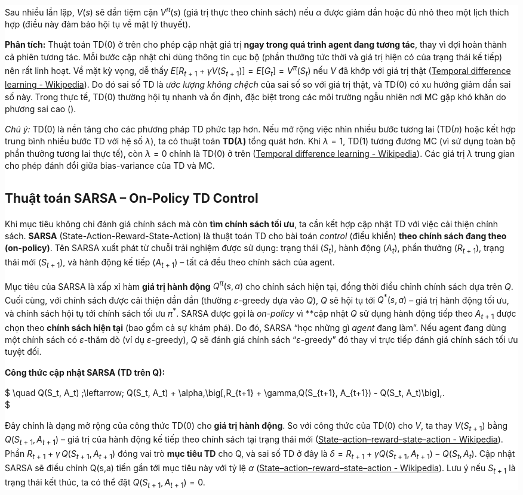 Sau nhiều lần lặp, $V(s)$ sẽ dần tiệm cận $V^\pi(s)$ (giá trị thực theo chính sách) nếu $\alpha$ được giảm dần hoặc đủ nhỏ theo một lịch thích hợp (điều này đảm bảo hội tụ về mặt lý thuyết).

**Phân tích:** Thuật toán TD(0) ở trên cho phép cập nhật giá trị **ngay trong quá trình agent đang tương tác**, thay vì đợi hoàn thành cả phiên tương tác. Mỗi bước cập nhật chỉ dùng thông tin cục bộ (phần thưởng tức thời và giá trị hiện có của trạng thái kế tiếp) nên rất linh hoạt. Về mặt kỳ vọng, dễ thấy $E[R_{t+1} + \gamma V(S_{t+1})] = E[G_t] = V^\pi(S_t)$ nếu $V$ đã khớp với giá trị thật ([Temporal difference learning - Wikipedia](https://en.wikipedia.org/wiki/Temporal_difference_learning#:~:text=%7D%28S_)). Do đó sai số TD là *ước lượng không chệch* của sai số so với giá trị thật, và TD(0) có xu hướng giảm dần sai số này. Trong thực tế, TD(0) thường hội tụ nhanh và ổn định, đặc biệt trong các môi trường ngẫu nhiên nơi MC gặp khó khăn do phương sai cao ([](https://web.stanford.edu/class/psych209/Readings/SuttonBartoIPRLBook2ndEd.pdf#:~:text=,over%20this%20number%20of%20episodes)).

*Chú ý:* TD(0) là nền tảng cho các phương pháp TD phức tạp hơn. Nếu mở rộng việc nhìn nhiều bước tương lai (TD($n$) hoặc kết hợp trung bình nhiều bước TD với hệ số $\lambda$), ta có thuật toán **TD($\lambda$)** tổng quát hơn. Khi $\lambda=1$, TD($1$) tương đương MC (vì sử dụng toàn bộ phần thưởng tương lai thực tế), còn $\lambda=0$ chính là TD(0) ở trên ([Temporal difference learning - Wikipedia](https://en.wikipedia.org/wiki/Temporal_difference_learning#:~:text=The%20lambda%20%28Image%3A%20,13)). Các giá trị $\lambda$ trung gian cho phép đánh đổi giữa bias-variance của TD và MC.

## Thuật toán SARSA – On-Policy TD Control

Khi mục tiêu không chỉ đánh giá chính sách mà còn **tìm chính sách tối ưu**, ta cần kết hợp cập nhật TD với việc cải thiện chính sách. **SARSA** (State-Action-Reward-State-Action) là thuật toán TD cho bài toán *control* (điều khiển) **theo chính sách đang theo (on-policy)**. Tên SARSA xuất phát từ chuỗi trải nghiệm được sử dụng: trạng thái ($S_t$), hành động ($A_t$), phần thưởng ($R_{t+1}$), trạng thái mới ($S_{t+1}$), và hành động kế tiếp ($A_{t+1}$) – tất cả đều theo chính sách của agent.

Mục tiêu của SARSA là xấp xỉ hàm **giá trị hành động** $Q^\pi(s,a)$ cho chính sách hiện tại, đồng thời điều chỉnh chính sách dựa trên $Q$. Cuối cùng, với chính sách được cải thiện dần dần (thường $\varepsilon$-greedy dựa vào $Q$), $Q$ sẽ hội tụ tới $Q^*(s,a)$ – giá trị hành động tối ưu, và chính sách hội tụ tới chính sách tối ưu $\pi^*$. SARSA được gọi là *on-policy* vì **cập nhật $Q$ sử dụng hành động tiếp theo $A_{t+1}$ được chọn theo **chính sách hiện tại** (bao gồm cả sự khám phá). Do đó, SARSA “học những gì *agent* đang làm”. Nếu agent đang dùng một chính sách có $\varepsilon$-thăm dò (ví dụ $\varepsilon$-greedy), $Q$ sẽ đánh giá chính sách “$\varepsilon$-greedy” đó thay vì trực tiếp đánh giá chính sách tối ưu tuyệt đối.

**Công thức cập nhật SARSA (TD trên Q):**

$
\quad Q(S_t, A_t) \;\leftarrow\; Q(S_t, A_t) + \alpha\,\big[\,R_{t+1} + \gamma\,Q(S_{t+1}, A_{t+1}) - Q(S_t, A_t)\big]\,. \
$

Đây chính là dạng mở rộng của công thức TD(0) cho **giá trị hành động**. So với công thức của TD(0) cho $V$, ta thay $V(S_{t+1})$ bằng $Q(S_{t+1}, A_{t+1})$ – giá trị của hành động kế tiếp theo chính sách tại trạng thái mới ([State–action–reward–state–action - Wikipedia](https://en.wikipedia.org/wiki/State%E2%80%93action%E2%80%93reward%E2%80%93state%E2%80%93action#:~:text=Image%3A%20%7B%5Cdisplaystyle%20Q%5E%7Bnew%7D%28S_%7Bt%7D%2CA_%7Bt%7D%29%5Cleftarrow%20%281,t%2B1)). Phần $R_{t+1} + \gamma\,Q(S_{t+1},A_{t+1})$ đóng vai trò **mục tiêu TD** cho Q, và sai số TD ở đây là $\delta = R_{t+1} + \gamma Q(S_{t+1},A_{t+1}) - Q(S_t,A_t)$. Cập nhật SARSA sẽ điều chỉnh Q(s,a) tiến gần tới mục tiêu này với tỷ lệ $\alpha$ ([State–action–reward–state–action - Wikipedia](https://en.wikipedia.org/wiki/State%E2%80%93action%E2%80%93reward%E2%80%93state%E2%80%93action#:~:text=A%20SARSA%20agent%20interacts%20with,action%20observation)). Lưu ý nếu $S_{t+1}$ là trạng thái kết thúc, ta có thể đặt $Q(S_{t+1},A_{t+1}) = 0$.
